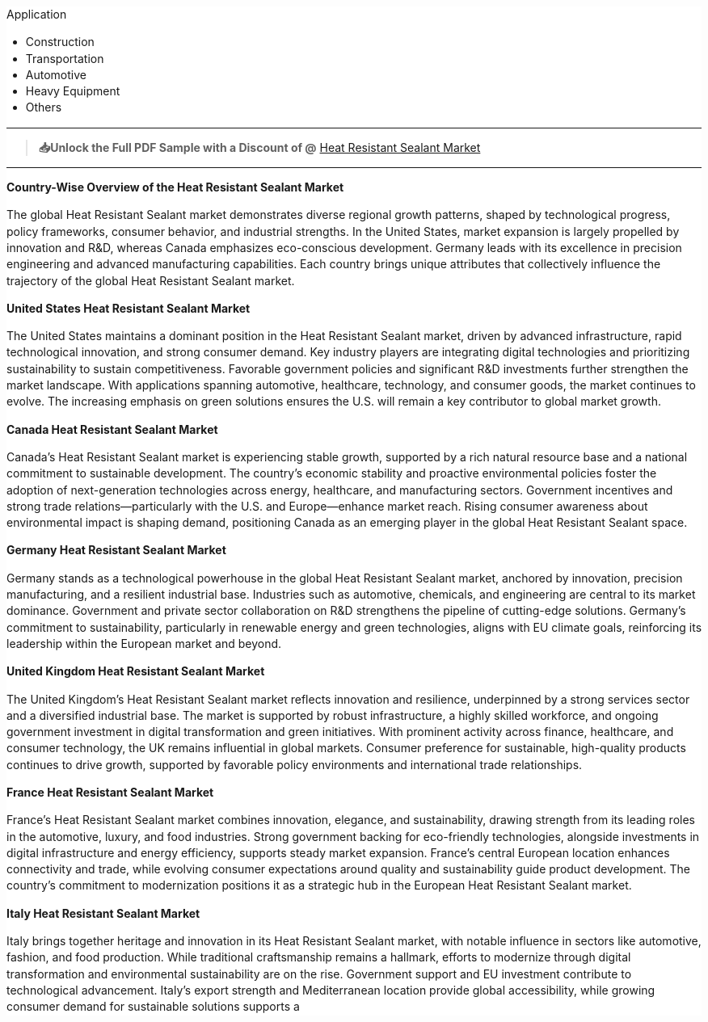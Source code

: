 Application</h3><ul><li>Construction</li><li>Transportation</li><li>Automotive</li><li>Heavy Equipment</li><li>Others</li></ul></p><hr /><blockquote><p><strong>📥Unlock the Full PDF Sample with a Discount of @</strong> <a href="https://www.marketresearchintellect.com/ask-for-discount/?rid=952447&amp;utm_source=Github-April&amp;utm_medium=049">Heat Resistant Sealant Market</a></p></blockquote><hr /><p class="" data-start="217" data-end="261"><strong data-start="217" data-end="261">Country-Wise Overview of the Heat Resistant Sealant Market</strong></p><p class="" data-start="263" data-end="774">The global Heat Resistant Sealant market demonstrates diverse regional growth patterns, shaped by technological progress, policy frameworks, consumer behavior, and industrial strengths. In the United States, market expansion is largely propelled by innovation and R&amp;D, whereas Canada emphasizes eco-conscious development. Germany leads with its excellence in precision engineering and advanced manufacturing capabilities. Each country brings unique attributes that collectively influence the trajectory of the global Heat Resistant Sealant market.</p><p class="" data-start="776" data-end="1421"><strong data-start="776" data-end="805">United States Heat Resistant Sealant Market</strong></p><p class="" data-start="776" data-end="1421">The United States maintains a dominant position in the Heat Resistant Sealant market, driven by advanced infrastructure, rapid technological innovation, and strong consumer demand. Key industry players are integrating digital technologies and prioritizing sustainability to sustain competitiveness. Favorable government policies and significant R&amp;D investments further strengthen the market landscape. With applications spanning automotive, healthcare, technology, and consumer goods, the market continues to evolve. The increasing emphasis on green solutions ensures the U.S. will remain a key contributor to global market growth.</p><p class="" data-start="1423" data-end="2019"><strong data-start="1423" data-end="1445">Canada Heat Resistant Sealant Market</strong></p><p class="" data-start="1423" data-end="2019">Canada&rsquo;s Heat Resistant Sealant market is experiencing stable growth, supported by a rich natural resource base and a national commitment to sustainable development. The country&rsquo;s economic stability and proactive environmental policies foster the adoption of next-generation technologies across energy, healthcare, and manufacturing sectors. Government incentives and strong trade relations&mdash;particularly with the U.S. and Europe&mdash;enhance market reach. Rising consumer awareness about environmental impact is shaping demand, positioning Canada as an emerging player in the global Heat Resistant Sealant space.</p><p class="" data-start="2021" data-end="2591"><strong data-start="2021" data-end="2044">Germany Heat Resistant Sealant Market</strong></p><p class="" data-start="2021" data-end="2591">Germany stands as a technological powerhouse in the global Heat Resistant Sealant market, anchored by innovation, precision manufacturing, and a resilient industrial base. Industries such as automotive, chemicals, and engineering are central to its market dominance. Government and private sector collaboration on R&amp;D strengthens the pipeline of cutting-edge solutions. Germany&rsquo;s commitment to sustainability, particularly in renewable energy and green technologies, aligns with EU climate goals, reinforcing its leadership within the European market and beyond.</p><p class="" data-start="2593" data-end="3221"><strong data-start="2593" data-end="2623">United Kingdom Heat Resistant Sealant Market</strong></p><p class="" data-start="2593" data-end="3221">The United Kingdom&rsquo;s Heat Resistant Sealant market reflects innovation and resilience, underpinned by a strong services sector and a diversified industrial base. The market is supported by robust infrastructure, a highly skilled workforce, and ongoing government investment in digital transformation and green initiatives. With prominent activity across finance, healthcare, and consumer technology, the UK remains influential in global markets. Consumer preference for sustainable, high-quality products continues to drive growth, supported by favorable policy environments and international trade relationships.</p><p class="" data-start="3223" data-end="3838"><strong data-start="3223" data-end="3245">France Heat Resistant Sealant Market</strong></p><p class="" data-start="3223" data-end="3838">France&rsquo;s Heat Resistant Sealant market combines innovation, elegance, and sustainability, drawing strength from its leading roles in the automotive, luxury, and food industries. Strong government backing for eco-friendly technologies, alongside investments in digital infrastructure and energy efficiency, supports steady market expansion. France&rsquo;s central European location enhances connectivity and trade, while evolving consumer expectations around quality and sustainability guide product development. The country&rsquo;s commitment to modernization positions it as a strategic hub in the European Heat Resistant Sealant market.</p><p class="" data-start="3840" data-end="4422"><strong data-start="3840" data-end="3861">Italy Heat Resistant Sealant Market</strong></p><p class="" data-start="3840" data-end="4422">Italy brings together heritage and innovation in its Heat Resistant Sealant market, with notable influence in sectors like automotive, fashion, and food production. While traditional craftsmanship remains a hallmark, efforts to modernize through digital transformation and environmental sustainability are on the rise. Government support and EU investment contribute to technological advancement. Italy&rsquo;s export strength and Mediterranean location provide global accessibility, while growing consumer demand for sustainable solutions supports a